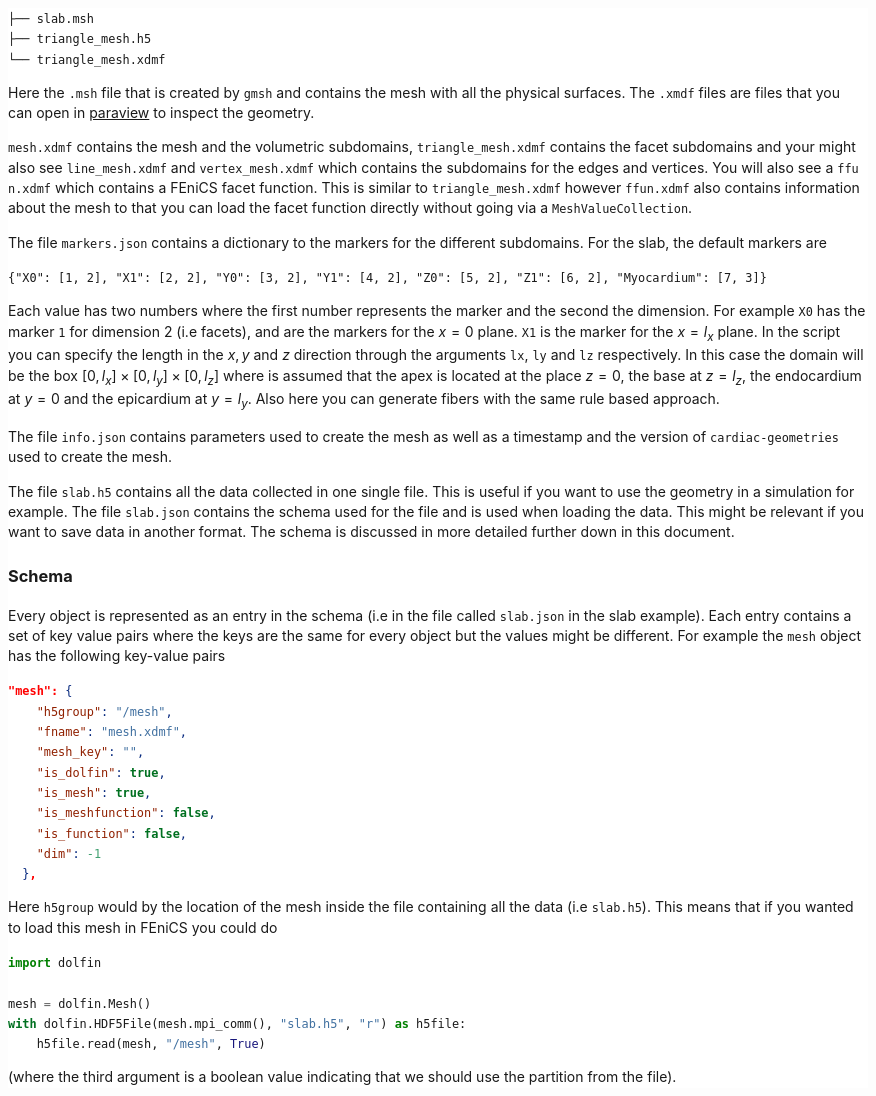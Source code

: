 ```text
├── slab.msh
├── triangle_mesh.h5
└── triangle_mesh.xdmf
```
Here the `.msh` file that is created by `gmsh` and contains the mesh with all the physical surfaces.
The `.xmdf` files are files that you can open in [paraview](https://www.paraview.org) to inspect the geometry.

`mesh.xdmf` contains the mesh and the volumetric subdomains, `triangle_mesh.xdmf` contains the facet subdomains and your might also see `line_mesh.xdmf` and `vertex_mesh.xdmf` which contains the subdomains for the edges and vertices. You will also see a `ffun.xdmf` which contains a FEniCS facet function. This is similar to `triangle_mesh.xdmf` however `ffun.xdmf` also contains information about the mesh to that you can load the facet function directly without going via a `MeshValueCollection`.

The file `markers.json` contains a dictionary to the markers for the different subdomains. For the slab, the default markers are
```text
{"X0": [1, 2], "X1": [2, 2], "Y0": [3, 2], "Y1": [4, 2], "Z0": [5, 2], "Z1": [6, 2], "Myocardium": [7, 3]}
```
Each value has two numbers where the first number represents the marker and the second the dimension. For example `X0` has the marker `1` for dimension 2 (i.e facets), and are the markers for the $x=0$ plane. `X1` is the marker for the $x=l_x$ plane. In the script you can specify the length in the $x, y$ and $z$ direction through the arguments `lx`, `ly` and `lz` respectively. In this case the domain will be the box $[0, l_x] \times [0, l_y] \times [0, l_z]$ where is assumed that the apex is located at the place $z = 0$, the base at $z = l_z$, the endocardium at $y = 0$ and the epicardium at $y = l_y$. Also here you can generate fibers with the same rule based approach.

The file `info.json` contains parameters used to create the mesh as well as a timestamp and the version of `cardiac-geometries` used to create the mesh.

The file `slab.h5` contains all the data collected in one single file. This is useful if you want to use the geometry in a simulation for example. The file `slab.json` contains the schema used for the file and is used when loading the data. This might be relevant if you want to save data in another format. The schema is discussed in more detailed further down in this document.

### Schema
Every object is represented as an entry in the schema (i.e in the file called `slab.json` in the slab example). Each entry contains a set of key value pairs where the keys are the same for every object but the values might be different. For example the `mesh` object has the following key-value pairs
```json
"mesh": {
    "h5group": "/mesh",
    "fname": "mesh.xdmf",
    "mesh_key": "",
    "is_dolfin": true,
    "is_mesh": true,
    "is_meshfunction": false,
    "is_function": false,
    "dim": -1
  },
```
Here `h5group` would by the location of the mesh inside the file containing all the data (i.e `slab.h5`). This means that if you wanted to load this mesh in FEniCS you could do
```python
import dolfin

mesh = dolfin.Mesh()
with dolfin.HDF5File(mesh.mpi_comm(), "slab.h5", "r") as h5file:
    h5file.read(mesh, "/mesh", True)
```
(where the third argument is a boolean value indicating that we should use the partition from the file).

